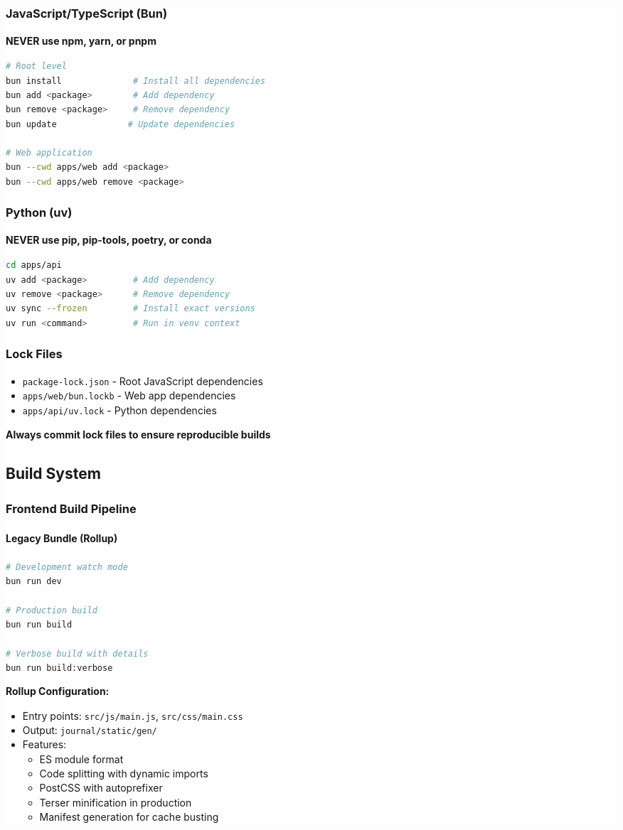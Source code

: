 ### JavaScript/TypeScript (Bun)

**NEVER use npm, yarn, or pnpm**

```bash
# Root level
bun install              # Install all dependencies
bun add <package>        # Add dependency
bun remove <package>     # Remove dependency
bun update              # Update dependencies

# Web application
bun --cwd apps/web add <package>
bun --cwd apps/web remove <package>
```

### Python (uv)

**NEVER use pip, pip-tools, poetry, or conda**

```bash
cd apps/api
uv add <package>         # Add dependency
uv remove <package>      # Remove dependency
uv sync --frozen         # Install exact versions
uv run <command>         # Run in venv context
```

### Lock Files

- `package-lock.json` - Root JavaScript dependencies
- `apps/web/bun.lockb` - Web app dependencies
- `apps/api/uv.lock` - Python dependencies

**Always commit lock files to ensure reproducible builds**

## Build System

### Frontend Build Pipeline

#### Legacy Bundle (Rollup)
```bash
# Development watch mode
bun run dev

# Production build
bun run build

# Verbose build with details
bun run build:verbose
```

**Rollup Configuration:**
- Entry points: `src/js/main.js`, `src/css/main.css`
- Output: `journal/static/gen/`
- Features:
  - ES module format
  - Code splitting with dynamic imports
  - PostCSS with autoprefixer
  - Terser minification in production
  - Manifest generation for cache busting
